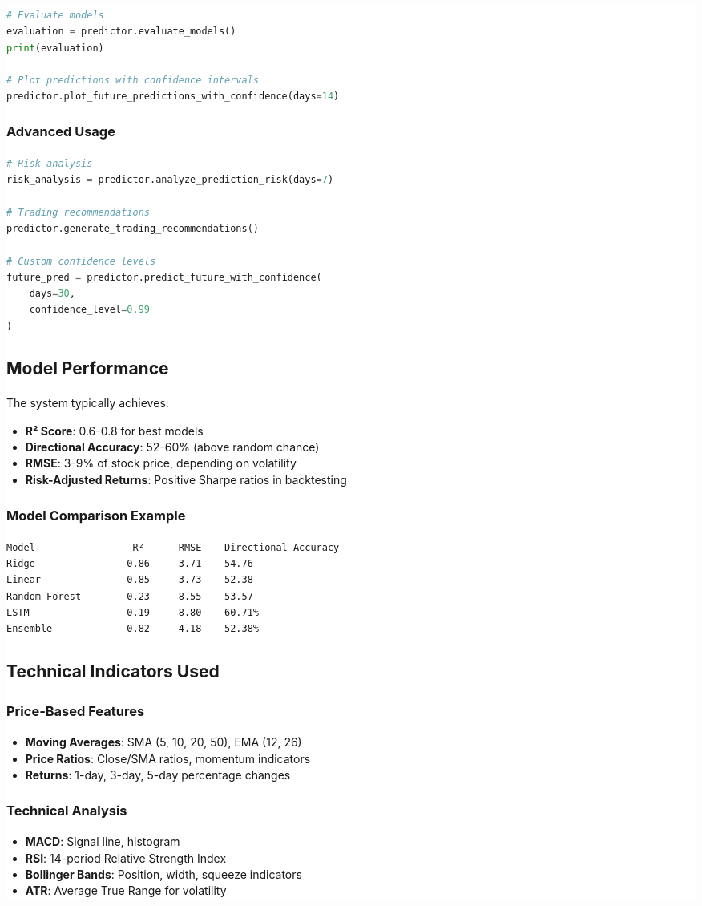 ```python
# Evaluate models
evaluation = predictor.evaluate_models()
print(evaluation)

# Plot predictions with confidence intervals
predictor.plot_future_predictions_with_confidence(days=14)
```

### Advanced Usage

```python
# Risk analysis
risk_analysis = predictor.analyze_prediction_risk(days=7)

# Trading recommendations
predictor.generate_trading_recommendations()

# Custom confidence levels
future_pred = predictor.predict_future_with_confidence(
    days=30, 
    confidence_level=0.99
)
```

## Model Performance

The system typically achieves:
- **R² Score**: 0.6-0.8 for best models
- **Directional Accuracy**: 52-60% (above random chance)
- **RMSE**: 3-9% of stock price, depending on volatility
- **Risk-Adjusted Returns**: Positive Sharpe ratios in backtesting

### Model Comparison Example
```
Model                 R²      RMSE    Directional Accuracy
Ridge                0.86     3.71    54.76
Linear               0.85     3.73    52.38
Random Forest        0.23     8.55    53.57
LSTM                 0.19     8.80    60.71%
Ensemble             0.82     4.18    52.38%
```

## Technical Indicators Used

### Price-Based Features
- **Moving Averages**: SMA (5, 10, 20, 50), EMA (12, 26)
- **Price Ratios**: Close/SMA ratios, momentum indicators
- **Returns**: 1-day, 3-day, 5-day percentage changes

### Technical Analysis
- **MACD**: Signal line, histogram
- **RSI**: 14-period Relative Strength Index
- **Bollinger Bands**: Position, width, squeeze indicators
- **ATR**: Average True Range for volatility
